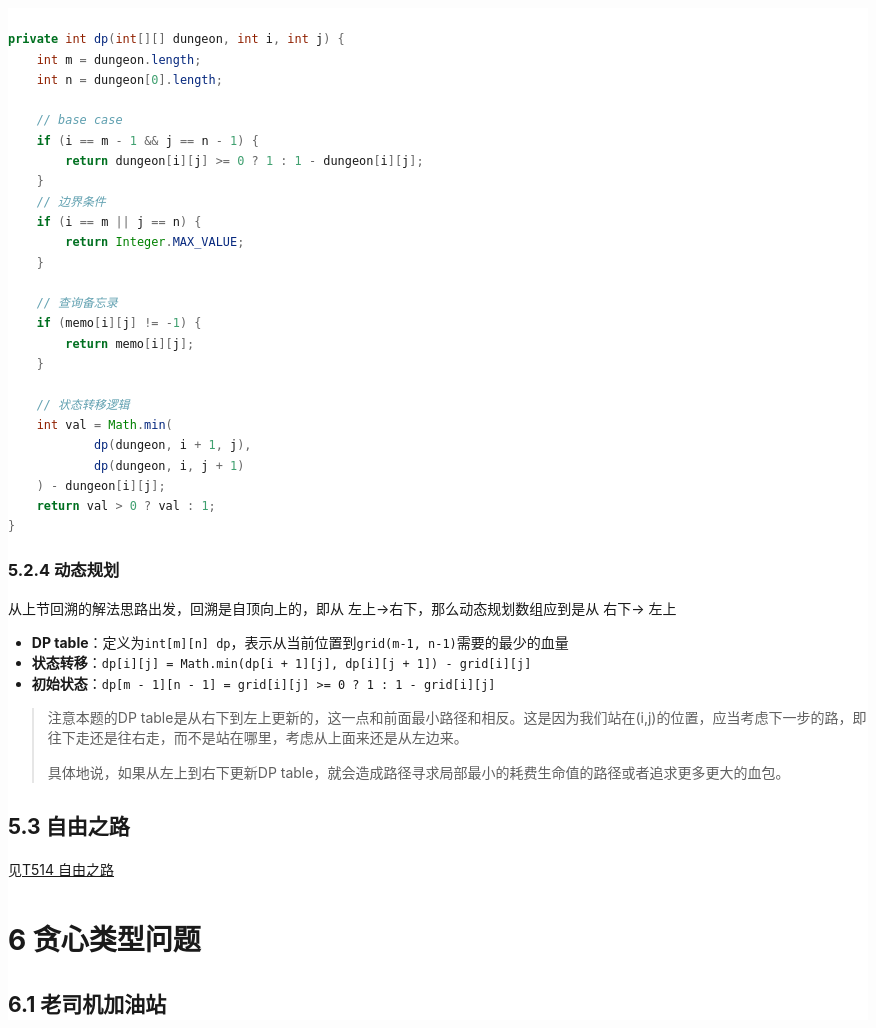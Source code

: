 ```java

private int dp(int[][] dungeon, int i, int j) {
    int m = dungeon.length;
    int n = dungeon[0].length;
    
    // base case
    if (i == m - 1 && j == n - 1) {
        return dungeon[i][j] >= 0 ? 1 : 1 - dungeon[i][j];
    }
    // 边界条件
    if (i == m || j == n) {
        return Integer.MAX_VALUE;
    }
    
    // 查询备忘录
    if (memo[i][j] != -1) {
        return memo[i][j];
    }
    
    // 状态转移逻辑
    int val = Math.min(
            dp(dungeon, i + 1, j),
            dp(dungeon, i, j + 1)
    ) - dungeon[i][j];
    return val > 0 ? val : 1;
}
```

### 5.2.4 动态规划

从上节回溯的解法思路出发，回溯是自顶向上的，即从 左上->右下，那么动态规划数组应到是从 右下-> 左上

* **DP table**：定义为`int[m][n] dp`，表示从当前位置到`grid(m-1, n-1)`需要的最少的血量
* **状态转移**：`dp[i][j] = Math.min(dp[i + 1][j], dp[i][j + 1]) - grid[i][j]`
* **初始状态**：`dp[m - 1][n - 1] = grid[i][j] >= 0 ? 1 : 1 - grid[i][j] `

> 注意本题的DP table是从右下到左上更新的，这一点和前面最小路径和相反。这是因为我们站在(i,j)的位置，应当考虑下一步的路，即往下走还是往右走，而不是站在哪里，考虑从上面来还是从左边来。
>
> 具体地说，如果从左上到右下更新DP table，就会造成路径寻求局部最小的耗费生命值的路径或者追求更多更大的血包。



## 5.3 自由之路

见[T514 自由之路](#T514-自由之路)



# 6 贪心类型问题

## 6.1 老司机加油站
